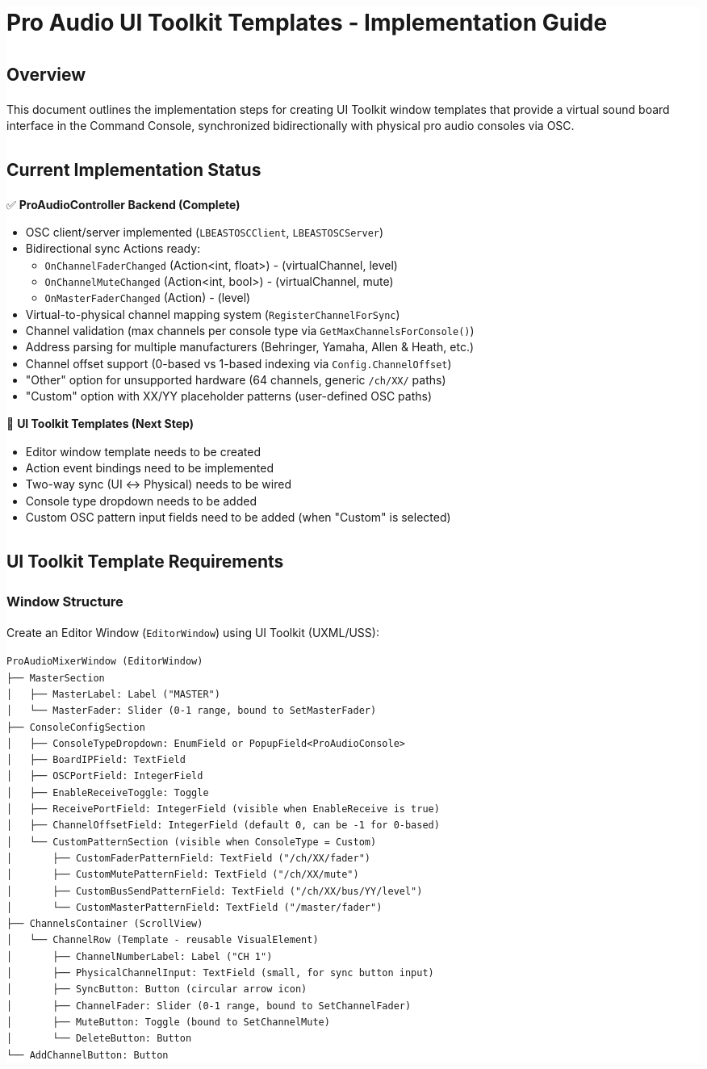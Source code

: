 # Pro Audio UI Toolkit Templates - Implementation Guide

## Overview

This document outlines the implementation steps for creating UI Toolkit window templates that provide a virtual sound board interface in the Command Console, synchronized bidirectionally with physical pro audio consoles via OSC.

## Current Implementation Status

✅ **ProAudioController Backend (Complete)**
- OSC client/server implemented (`LBEASTOSCClient`, `LBEASTOSCServer`)
- Bidirectional sync Actions ready:
  - `OnChannelFaderChanged` (Action<int, float>) - (virtualChannel, level)
  - `OnChannelMuteChanged` (Action<int, bool>) - (virtualChannel, mute)
  - `OnMasterFaderChanged` (Action<float>) - (level)
- Virtual-to-physical channel mapping system (`RegisterChannelForSync`)
- Channel validation (max channels per console type via `GetMaxChannelsForConsole()`)
- Address parsing for multiple manufacturers (Behringer, Yamaha, Allen & Heath, etc.)
- Channel offset support (0-based vs 1-based indexing via `Config.ChannelOffset`)
- "Other" option for unsupported hardware (64 channels, generic `/ch/XX/` paths)
- "Custom" option with XX/YY placeholder patterns (user-defined OSC paths)

🔄 **UI Toolkit Templates (Next Step)**
- Editor window template needs to be created
- Action event bindings need to be implemented
- Two-way sync (UI ↔ Physical) needs to be wired
- Console type dropdown needs to be added
- Custom OSC pattern input fields need to be added (when "Custom" is selected)

## UI Toolkit Template Requirements

### Window Structure

Create an Editor Window (`EditorWindow`) using UI Toolkit (UXML/USS):

```
ProAudioMixerWindow (EditorWindow)
├── MasterSection
│   ├── MasterLabel: Label ("MASTER")
│   └── MasterFader: Slider (0-1 range, bound to SetMasterFader)
├── ConsoleConfigSection
│   ├── ConsoleTypeDropdown: EnumField or PopupField<ProAudioConsole>
│   ├── BoardIPField: TextField
│   ├── OSCPortField: IntegerField
│   ├── EnableReceiveToggle: Toggle
│   ├── ReceivePortField: IntegerField (visible when EnableReceive is true)
│   ├── ChannelOffsetField: IntegerField (default 0, can be -1 for 0-based)
│   └── CustomPatternSection (visible when ConsoleType = Custom)
│       ├── CustomFaderPatternField: TextField ("/ch/XX/fader")
│       ├── CustomMutePatternField: TextField ("/ch/XX/mute")
│       ├── CustomBusSendPatternField: TextField ("/ch/XX/bus/YY/level")
│       └── CustomMasterPatternField: TextField ("/master/fader")
├── ChannelsContainer (ScrollView)
│   └── ChannelRow (Template - reusable VisualElement)
│       ├── ChannelNumberLabel: Label ("CH 1")
│       ├── PhysicalChannelInput: TextField (small, for sync button input)
│       ├── SyncButton: Button (circular arrow icon)
│       ├── ChannelFader: Slider (0-1 range, bound to SetChannelFader)
│       ├── MuteButton: Toggle (bound to SetChannelMute)
│       └── DeleteButton: Button
└── AddChannelButton: Button
```